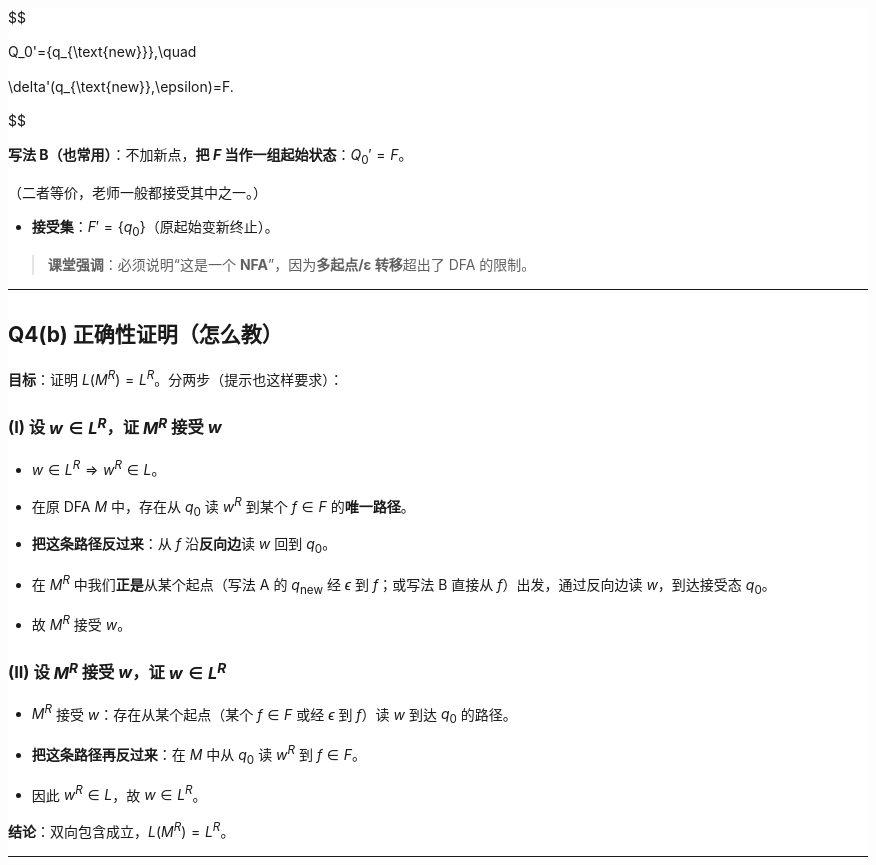 

  $$

  Q_0'=\{q_{\text{new}}\},\quad

  \delta'(q_{\text{new}},\epsilon)=F.

  $$



  **写法 B（也常用）**：不加新点，**把 $F$ 当作一组起始状态**：$Q_0'=F$。

  （二者等价，老师一般都接受其中之一。）

* **接受集**：$F'=\{q_0\}$（原起始变新终止）。



> **课堂强调**：必须说明“这是一个 **NFA**”，因为**多起点/ε 转移**超出了 DFA 的限制。



---



## Q4(b) 正确性证明（怎么教）



**目标**：证明 $L(M^R)=L^R$。分两步（提示也这样要求）：



### (I) 设 $w\in L^R$，证 $M^R$ 接受 $w$



* $w\in L^R\Rightarrow w^R\in L$。

* 在原 DFA $M$ 中，存在从 $q_0$ 读 $w^R$ 到某个 $f\in F$ 的**唯一路径**。

* **把这条路径反过来**：从 $f$ 沿**反向边**读 $w$ 回到 $q_0$。

* 在 $M^R$ 中我们**正是**从某个起点（写法 A 的 $q_{\text{new}}$ 经 $\epsilon$ 到 $f$；或写法 B 直接从 $f$）出发，通过反向边读 $w$，到达接受态 $q_0$。

* 故 $M^R$ 接受 $w$。



### (II) 设 $M^R$ 接受 $w$，证 $w\in L^R$



* $M^R$ 接受 $w$：存在从某个起点（某个 $f\in F$ 或经 $\epsilon$ 到 $f$）读 $w$ 到达 $q_0$ 的路径。

* **把这条路径再反过来**：在 $M$ 中从 $q_0$ 读 $w^R$ 到 $f\in F$。

* 因此 $w^R\in L$，故 $w\in L^R$。



**结论**：双向包含成立，$L(M^R)=L^R$。



---